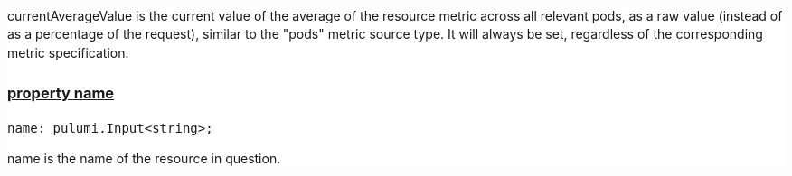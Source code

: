 currentAverageValue is the current value of the average of the resource metric across all
relevant pods, as a raw value (instead of as a percentage of the request), similar to the
"pods" metric source type. It will always be set, regardless of the corresponding metric
specification.

</div>
<h3 class="pdoc-member-header" id="ResourceMetricStatus-name">
<a class="pdoc-child-name" href="https://github.com/pulumi/pulumi-kubernetes/blob/master/sdk/nodejs/types/input.ts#L6577">property <b>name</b></a>
</h3>
<div class="pdoc-member-contents" markdown="1">
<pre class="highlight"><span class='kd'></span>name: <a href='https://pulumi.io/reference/pkg/nodejs/@pulumi/pulumi/#Input'>pulumi.Input</a>&lt;<span class='kd'><a href='https://developer.mozilla.org/en-US/docs/Web/JavaScript/Reference/Global_Objects/String'>string</a></span>&gt;;</pre>

name is the name of the resource in question.

</div>
</div>
